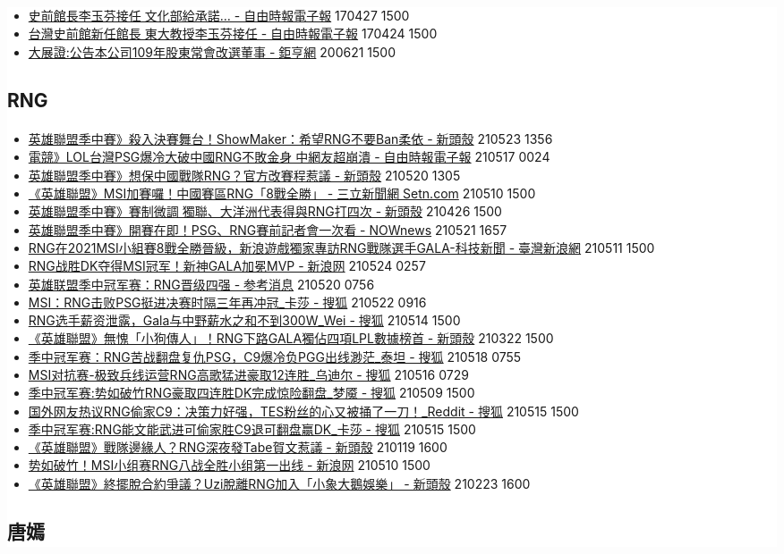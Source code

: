 - [史前館長李玉芬接任 文化部給承諾… - 自由時報電子報](https://news.ltn.com.tw/news/life/breakingnews/2049868 "史前館長李玉芬接任 文化部給承諾… - 自由時報電子報") 170427 1500
- [台灣史前館新任館長 東大教授李玉芬接任 - 自由時報電子報](https://news.ltn.com.tw/news/life/breakingnews/2046285 "台灣史前館新任館長 東大教授李玉芬接任 - 自由時報電子報") 170424 1500
- [大展證:公告本公司109年股東常會改選董事 - 鉅亨網](https://news.cnyes.com/news/id/4497192 "大展證:公告本公司109年股東常會改選董事 - 鉅亨網") 200621 1500

## RNG


- [英雄聯盟季中賽》殺入決賽舞台！ShowMaker：希望RNG不要Ban柔依 - 新頭殼](https://newtalk.tw/news/view/2021-05-23/577785 "英雄聯盟季中賽》殺入決賽舞台！ShowMaker：希望RNG不要Ban柔依 - 新頭殼") 210523 1356
- [電競》LOL台灣PSG爆冷大破中國RNG不敗金身 中網友超崩潰 - 自由時報電子報](https://sports.ltn.com.tw/news/breakingnews/3534860 "電競》LOL台灣PSG爆冷大破中國RNG不敗金身 中網友超崩潰 - 自由時報電子報") 210517 0024
- [英雄聯盟季中賽》想保中國戰隊RNG？官方改賽程惹議 - 新頭殼](https://newtalk.tw/news/view/2021-05-20/576341 "英雄聯盟季中賽》想保中國戰隊RNG？官方改賽程惹議 - 新頭殼") 210520 1305
- [《英雄聯盟》MSI加賽囉！中國賽區RNG「8戰全勝」 - 三立新聞網 Setn.com](https://www.setn.com/News.aspx?NewsID=936857 "《英雄聯盟》MSI加賽囉！中國賽區RNG「8戰全勝」 - 三立新聞網 Setn.com") 210510 1500
- [英雄聯盟季中賽》賽制微調 獨聯、大洋洲代表得與RNG打四次 - 新頭殼](https://newtalk.tw/news/view/2021-04-26/568795 "英雄聯盟季中賽》賽制微調 獨聯、大洋洲代表得與RNG打四次 - 新頭殼") 210426 1500
- [英雄聯盟季中賽》開賽在即！PSG、RNG賽前記者會一次看 - NOWnews](https://game.nownews.com/news/20210521/3295009/ "英雄聯盟季中賽》開賽在即！PSG、RNG賽前記者會一次看 - NOWnews") 210521 1657
- [RNG在2021MSI小組賽8戰全勝晉級，新浪遊戲獨家專訪RNG戰隊選手GALA-科技新聞 - 臺灣新浪網](https://news.sina.com.tw/article/20210511/38516864.html "RNG在2021MSI小組賽8戰全勝晉級，新浪遊戲獨家專訪RNG戰隊選手GALA-科技新聞 - 臺灣新浪網") 210511 1500
- [RNG战胜DK夺得MSI冠军！新神GALA加冕MVP - 新浪网](https://sports.sina.com.cn/esports/2021-05-24/doc-ikmxzfmm4229061.shtml "RNG战胜DK夺得MSI冠军！新神GALA加冕MVP - 新浪网") 210524 0257
- [英雄联盟季中冠军赛：RNG晋级四强 - 参考消息](http://www.cankaoxiaoxi.com/sports/20210520/2443857.shtml "英雄联盟季中冠军赛：RNG晋级四强 - 参考消息") 210520 0756
- [MSI：RNG击败PSG挺进决赛时隔三年再冲冠_卡莎 - 搜狐](http://www.sohu.com/a/467876028_114977 "MSI：RNG击败PSG挺进决赛时隔三年再冲冠_卡莎 - 搜狐") 210522 0916
- [RNG选手薪资泄露，Gala与中野薪水之和不到300W_Wei - 搜狐](http://www.sohu.com/a/466332994_100237825 "RNG选手薪资泄露，Gala与中野薪水之和不到300W_Wei - 搜狐") 210514 1500
- [《英雄聯盟》無愧「小狗傳人」！RNG下路GALA獨佔四項LPL數據榜首 - 新頭殼](https://newtalk.tw/news/view/2021-03-22/552562 "《英雄聯盟》無愧「小狗傳人」！RNG下路GALA獨佔四項LPL數據榜首 - 新頭殼") 210322 1500
- [季中冠军赛：RNG苦战翻盘复仇PSG，C9爆冷负PGG出线渺茫_泰坦 - 搜狐](http://www.sohu.com/a/467027925_114977 "季中冠军赛：RNG苦战翻盘复仇PSG，C9爆冷负PGG出线渺茫_泰坦 - 搜狐") 210518 0755
- [MSI对抗赛-极致兵线运营RNG高歌猛进豪取12连胜_乌迪尔 - 搜狐](http://www.sohu.com/a/466676713_114977 "MSI对抗赛-极致兵线运营RNG高歌猛进豪取12连胜_乌迪尔 - 搜狐") 210516 0729
- [季中冠军赛:势如破竹RNG豪取四连胜DK完成惊险翻盘_梦魇 - 搜狐](http://www.sohu.com/a/465394665_114977 "季中冠军赛:势如破竹RNG豪取四连胜DK完成惊险翻盘_梦魇 - 搜狐") 210509 1500
- [国外网友热议RNG偷家C9：决策力好强，TES粉丝的心又被捅了一刀！_Reddit - 搜狐](http://www.sohu.com/a/466576838_548161 "国外网友热议RNG偷家C9：决策力好强，TES粉丝的心又被捅了一刀！_Reddit - 搜狐") 210515 1500
- [季中冠军赛:RNG能文能武进可偷家胜C9退可翻盘赢DK_卡莎 - 搜狐](http://www.sohu.com/a/466527901_114977 "季中冠军赛:RNG能文能武进可偷家胜C9退可翻盘赢DK_卡莎 - 搜狐") 210515 1500
- [《英雄聯盟》戰隊邊緣人？RNG深夜發Tabe賀文惹議 - 新頭殼](https://newtalk.tw/news/view/2021-01-19/525472 "《英雄聯盟》戰隊邊緣人？RNG深夜發Tabe賀文惹議 - 新頭殼") 210119 1600
- [势如破竹！MSI小组赛RNG八战全胜小组第一出线 - 新浪网](https://dj.sina.com.cn/article/kmyaawc4389616.shtml "势如破竹！MSI小组赛RNG八战全胜小组第一出线 - 新浪网") 210510 1500
- [《英雄聯盟》終擺脫合約爭議？Uzi脫離RNG加入「小象大鵝娛樂」 - 新頭殼](https://newtalk.tw/news/view/2021-02-23/539998 "《英雄聯盟》終擺脫合約爭議？Uzi脫離RNG加入「小象大鵝娛樂」 - 新頭殼") 210223 1600

## 唐嫣
